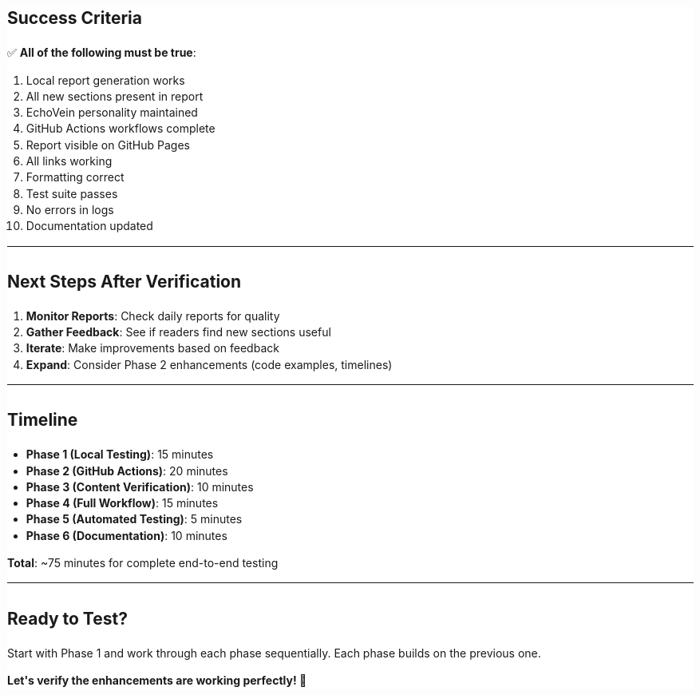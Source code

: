 
## Success Criteria

✅ **All of the following must be true**:

1. Local report generation works
2. All new sections present in report
3. EchoVein personality maintained
4. GitHub Actions workflows complete
5. Report visible on GitHub Pages
6. All links working
7. Formatting correct
8. Test suite passes
9. No errors in logs
10. Documentation updated

---

## Next Steps After Verification

1. **Monitor Reports**: Check daily reports for quality
2. **Gather Feedback**: See if readers find new sections useful
3. **Iterate**: Make improvements based on feedback
4. **Expand**: Consider Phase 2 enhancements (code examples, timelines)

---

## Timeline

- **Phase 1 (Local Testing)**: 15 minutes
- **Phase 2 (GitHub Actions)**: 20 minutes
- **Phase 3 (Content Verification)**: 10 minutes
- **Phase 4 (Full Workflow)**: 15 minutes
- **Phase 5 (Automated Testing)**: 5 minutes
- **Phase 6 (Documentation)**: 10 minutes

**Total**: ~75 minutes for complete end-to-end testing

---

## Ready to Test?

Start with Phase 1 and work through each phase sequentially. Each phase builds on the previous one.

**Let's verify the enhancements are working perfectly! 🚀**

